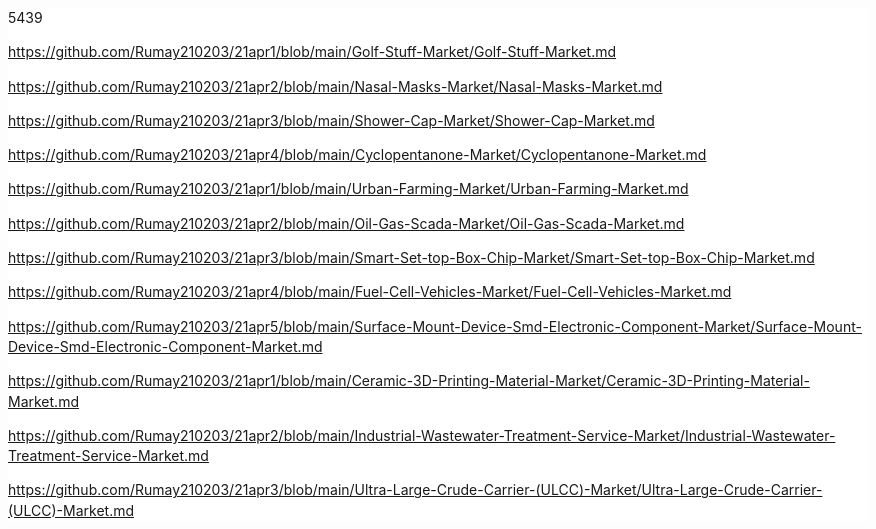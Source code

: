 5439</p><p><a href="https://github.com/Rumay210203/21apr1/blob/main/Golf-Stuff-Market/Golf-Stuff-Market.md">https://github.com/Rumay210203/21apr1/blob/main/Golf-Stuff-Market/Golf-Stuff-Market.md</a></p><p><a href="https://github.com/Rumay210203/21apr2/blob/main/Nasal-Masks-Market/Nasal-Masks-Market.md">https://github.com/Rumay210203/21apr2/blob/main/Nasal-Masks-Market/Nasal-Masks-Market.md</a></p><p><a href="https://github.com/Rumay210203/21apr3/blob/main/Shower-Cap-Market/Shower-Cap-Market.md">https://github.com/Rumay210203/21apr3/blob/main/Shower-Cap-Market/Shower-Cap-Market.md</a></p><p><a href="https://github.com/Rumay210203/21apr4/blob/main/Cyclopentanone-Market/Cyclopentanone-Market.md">https://github.com/Rumay210203/21apr4/blob/main/Cyclopentanone-Market/Cyclopentanone-Market.md</a></p><p><a href="https://github.com/Rumay210203/21apr1/blob/main/Urban-Farming-Market/Urban-Farming-Market.md">https://github.com/Rumay210203/21apr1/blob/main/Urban-Farming-Market/Urban-Farming-Market.md</a></p><p><a href="https://github.com/Rumay210203/21apr2/blob/main/Oil-Gas-Scada-Market/Oil-Gas-Scada-Market.md">https://github.com/Rumay210203/21apr2/blob/main/Oil-Gas-Scada-Market/Oil-Gas-Scada-Market.md</a></p><p><a href="https://github.com/Rumay210203/21apr3/blob/main/Smart-Set-top-Box-Chip-Market/Smart-Set-top-Box-Chip-Market.md">https://github.com/Rumay210203/21apr3/blob/main/Smart-Set-top-Box-Chip-Market/Smart-Set-top-Box-Chip-Market.md</a></p><p><a href="https://github.com/Rumay210203/21apr4/blob/main/Fuel-Cell-Vehicles-Market/Fuel-Cell-Vehicles-Market.md">https://github.com/Rumay210203/21apr4/blob/main/Fuel-Cell-Vehicles-Market/Fuel-Cell-Vehicles-Market.md</a></p><p><a href="https://github.com/Rumay210203/21apr5/blob/main/Surface-Mount-Device-Smd-Electronic-Component-Market/Surface-Mount-Device-Smd-Electronic-Component-Market.md">https://github.com/Rumay210203/21apr5/blob/main/Surface-Mount-Device-Smd-Electronic-Component-Market/Surface-Mount-Device-Smd-Electronic-Component-Market.md</a></p><p><a href="https://github.com/Rumay210203/21apr1/blob/main/Ceramic-3D-Printing-Material-Market/Ceramic-3D-Printing-Material-Market.md">https://github.com/Rumay210203/21apr1/blob/main/Ceramic-3D-Printing-Material-Market/Ceramic-3D-Printing-Material-Market.md</a></p><p><a href="https://github.com/Rumay210203/21apr2/blob/main/Industrial-Wastewater-Treatment-Service-Market/Industrial-Wastewater-Treatment-Service-Market.md">https://github.com/Rumay210203/21apr2/blob/main/Industrial-Wastewater-Treatment-Service-Market/Industrial-Wastewater-Treatment-Service-Market.md</a></p><p><a href="https://github.com/Rumay210203/21apr3/blob/main/Ultra-Large-Crude-Carrier-(ULCC)-Market/Ultra-Large-Crude-Carrier-(ULCC)-Market.md">https://github.com/Rumay210203/21apr3/blob/main/Ultra-Large-Crude-Carrier-(ULCC)-Market/Ultra-Large-Crude-Carrier-(ULCC)-Market.md</a></p>
